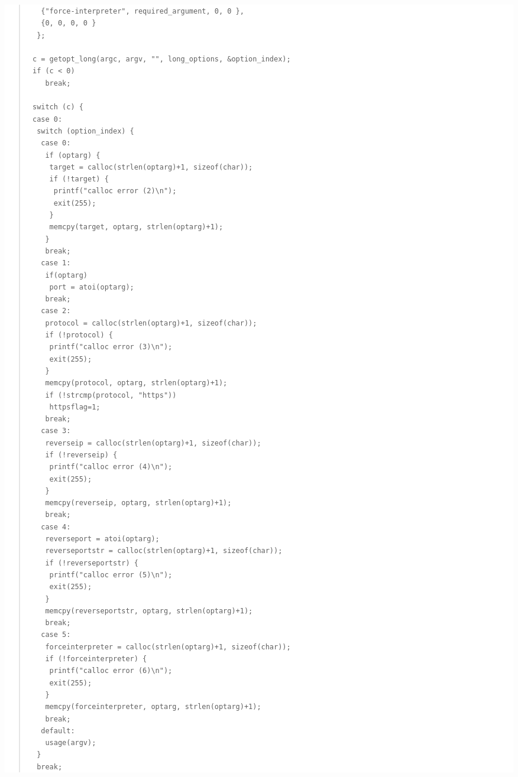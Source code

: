 >        {"force-interpreter", required_argument, 0, 0 },
>        {0, 0, 0, 0 }
>       };
>
>      c = getopt_long(argc, argv, "", long_options, &option_index);
>      if (c < 0)
>         break;
>
>      switch (c) {
>      case 0:
>       switch (option_index) {
>        case 0:
>         if (optarg) {
>          target = calloc(strlen(optarg)+1, sizeof(char));
>          if (!target) {
>           printf("calloc error (2)\n");
>           exit(255);
>          }
>          memcpy(target, optarg, strlen(optarg)+1);
>         }
>         break;
>        case 1:
>         if(optarg)
>          port = atoi(optarg);
>         break;
>        case 2:
>         protocol = calloc(strlen(optarg)+1, sizeof(char));
>         if (!protocol) {
>          printf("calloc error (3)\n");
>          exit(255);
>         }
>         memcpy(protocol, optarg, strlen(optarg)+1);
>         if (!strcmp(protocol, "https"))
>          httpsflag=1;
>         break;
>        case 3:
>         reverseip = calloc(strlen(optarg)+1, sizeof(char));
>         if (!reverseip) {
>          printf("calloc error (4)\n");
>          exit(255);
>         }
>         memcpy(reverseip, optarg, strlen(optarg)+1);
>         break;
>        case 4:
>         reverseport = atoi(optarg);
>         reverseportstr = calloc(strlen(optarg)+1, sizeof(char));
>         if (!reverseportstr) {
>          printf("calloc error (5)\n");
>          exit(255);
>         }
>         memcpy(reverseportstr, optarg, strlen(optarg)+1);
>         break;
>        case 5:
>         forceinterpreter = calloc(strlen(optarg)+1, sizeof(char));
>         if (!forceinterpreter) {
>          printf("calloc error (6)\n");
>          exit(255);
>         }
>         memcpy(forceinterpreter, optarg, strlen(optarg)+1);
>         break;
>        default:
>         usage(argv);
>       }
>       break;
